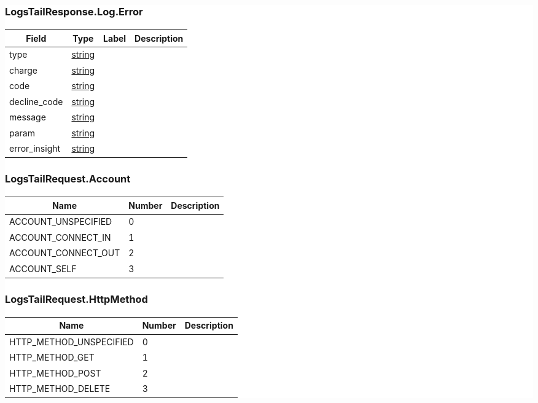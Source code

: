 




<a name="rpc-LogsTailResponse-Log-Error"></a>

### LogsTailResponse.Log.Error



| Field | Type | Label | Description |
| ----- | ---- | ----- | ----------- |
| type | [string](#string) |  |  |
| charge | [string](#string) |  |  |
| code | [string](#string) |  |  |
| decline_code | [string](#string) |  |  |
| message | [string](#string) |  |  |
| param | [string](#string) |  |  |
| error_insight | [string](#string) |  |  |





 


<a name="rpc-LogsTailRequest-Account"></a>

### LogsTailRequest.Account


| Name | Number | Description |
| ---- | ------ | ----------- |
| ACCOUNT_UNSPECIFIED | 0 |  |
| ACCOUNT_CONNECT_IN | 1 |  |
| ACCOUNT_CONNECT_OUT | 2 |  |
| ACCOUNT_SELF | 3 |  |



<a name="rpc-LogsTailRequest-HttpMethod"></a>

### LogsTailRequest.HttpMethod


| Name | Number | Description |
| ---- | ------ | ----------- |
| HTTP_METHOD_UNSPECIFIED | 0 |  |
| HTTP_METHOD_GET | 1 |  |
| HTTP_METHOD_POST | 2 |  |
| HTTP_METHOD_DELETE | 3 |  |

